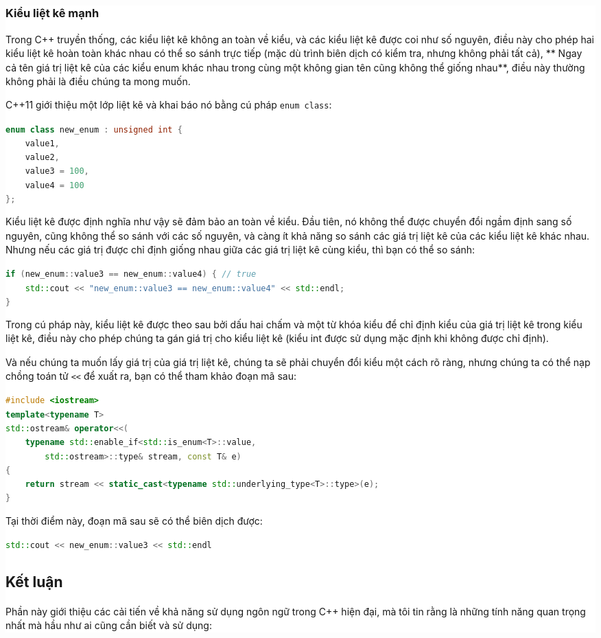 ### Kiểu liệt kê mạnh

Trong C++ truyền thống, các kiểu liệt kê không an toàn về kiểu, và các kiểu liệt kê được coi như số nguyên, điều này cho phép hai kiểu liệt kê hoàn toàn khác nhau có thể so sánh trực tiếp (mặc dù trình biên dịch có kiểm tra, nhưng không phải tất cả), ** Ngay cả tên giá trị liệt kê của các kiểu enum khác nhau trong cùng một không gian tên cũng không thể giống nhau**, điều này thường không phải là điều chúng ta mong muốn.

C++11 giới thiệu một lớp liệt kê và khai báo nó bằng cú pháp `enum class`:
```cpp
enum class new_enum : unsigned int {
    value1,
    value2,
    value3 = 100,
    value4 = 100
};
```

Kiểu liệt kê được định nghĩa như vậy sẽ đảm bảo an toàn về kiểu. Đầu tiên, nó không thể được chuyển đổi ngầm định sang số nguyên, cũng không thể so sánh với các số nguyên, và càng ít khả năng so sánh các giá trị liệt kê của các kiểu liệt kê khác nhau. Nhưng nếu các giá trị được chỉ định giống nhau giữa các giá trị liệt kê cùng kiểu, thì bạn có thể so sánh:

```cpp
if (new_enum::value3 == new_enum::value4) { // true
    std::cout << "new_enum::value3 == new_enum::value4" << std::endl;
}
```

Trong cú pháp này, kiểu liệt kê được theo sau bởi dấu hai chấm và một từ khóa kiểu để chỉ định kiểu của giá trị liệt kê trong kiểu liệt kê, điều này cho phép chúng ta gán giá trị cho kiểu liệt kê (kiểu int được sử dụng mặc định khi không được chỉ định).

Và nếu chúng ta muốn lấy giá trị của giá trị liệt kê, chúng ta sẽ phải chuyển đổi kiểu một cách rõ ràng, nhưng chúng ta có thể nạp chồng toán tử `<<` để xuất ra, bạn có thể tham khảo đoạn mã sau:
```cpp
#include <iostream>
template<typename T>
std::ostream& operator<<(
    typename std::enable_if<std::is_enum<T>::value,
        std::ostream>::type& stream, const T& e)
{
    return stream << static_cast<typename std::underlying_type<T>::type>(e);
}
```

Tại thời điểm này, đoạn mã sau sẽ có thể biên dịch được:

```cpp
std::cout << new_enum::value3 << std::endl
```

## Kết luận

Phần này giới thiệu các cải tiến về khả năng sử dụng ngôn ngữ trong C++ hiện đại, mà tôi tin rằng là những tính năng quan trọng nhất mà hầu như ai cũng cần biết và sử dụng:
